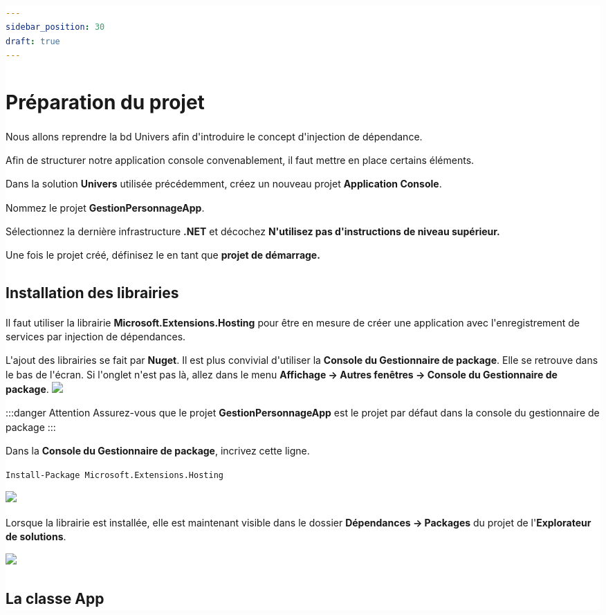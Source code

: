 ```yaml
---
sidebar_position: 30
draft: true
---
```


# Préparation du projet

Nous allons reprendre la bd Univers afin d'introduire le concept d'injection de dépendance. 

Afin de structurer notre application console convenablement, il faut mettre en place certains éléments.

Dans la solution **Univers** utilisée précédemment, créez un nouveau projet **Application Console**.

Nommez le projet **GestionPersonnageApp**.

Sélectionnez la dernière infrastructure **.NET** et décochez **N'utilisez pas d'instructions de niveau supérieur.**

Une fois le projet créé, définisez le en tant que **projet de démarrage.** 


## Installation des librairies

Il faut utiliser la librairie **Microsoft.Extensions.Hosting** pour être en mesure de créer une application avec l'enregistrement de services par injection de dépendances.

L'ajout des librairies se fait par **Nuget**. Il est plus convivial d'utiliser la **Console du Gestionnaire de package**. Elle se retrouve dans le bas de l'écran­. Si l'onglet n'est pas là, allez dans le menu **Affichage -> Autres fenêtres -> Console du Gestionnaire de package**.
<img src="/4N1_2024/img/05_package_console_1.png"  />


:::danger Attention
Assurez-vous que le projet **GestionPersonnageApp** est le projet par défaut dans la console du gestionnaire de package
:::

Dans la **Console du Gestionnaire de package**,  incrivez cette ligne. 

```
Install-Package Microsoft.Extensions.Hosting
```
<img src="/4N1_2024/img/05_package_console_2.png"  />


Lorsque la librairie est installée, elle est maintenant visible dans le dossier **Dépendances -> Packages** du projet de l'**Explorateur de solutions**.

<img src="/4N1_2024/img/05_package_console_3.png"  />


## La classe App
